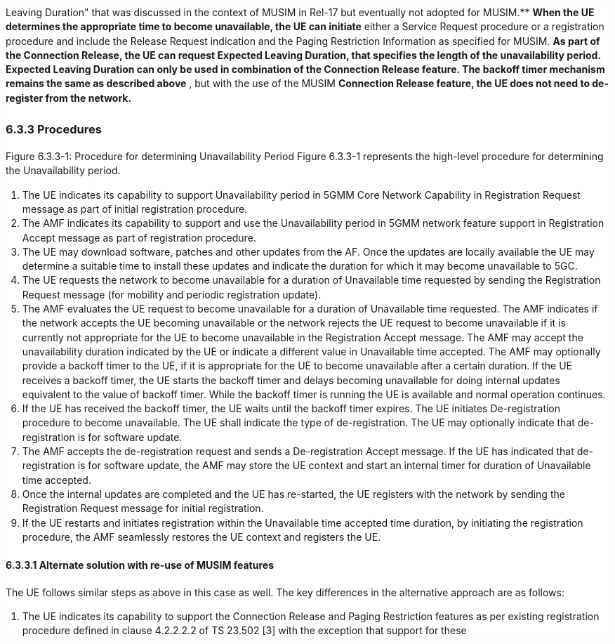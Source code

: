 Leaving Duration\" that was discussed in the context of MUSIM in Rel-17 but
eventually not adopted for MUSIM.**
**When the UE determines the appropriate time to become unavailable, the UE
can initiate** either a Service Request procedure or a registration procedure
and include the Release Request indication and the Paging Restriction
Information as specified for MUSIM. **As part of the Connection Release, the
UE can request Expected Leaving Duration, that specifies the length of the
unavailability period. Expected Leaving Duration can only be used in
combination of the Connection Release feature. The backoff timer mechanism
remains the same as described above** , but with the use of the MUSIM
**Connection Release feature, the UE does not need to de-register from the
network.**
### 6.3.3 Procedures
Figure 6.3.3-1: Procedure for determining Unavailability Period
Figure 6.3.3-1 represents the high-level procedure for determining the
Unavailability period.
1) The UE indicates its capability to support Unavailability period in 5GMM
Core Network Capability in Registration Request message as part of initial
registration procedure.
2) The AMF indicates its capability to support and use the Unavailability
period in 5GMM network feature support in Registration Accept message as part
of registration procedure.
3) The UE may download software, patches and other updates from the AF. Once
the updates are locally available the UE may determine a suitable time to
install these updates and indicate the duration for which it may become
unavailable to 5GC.
4) The UE requests the network to become unavailable for a duration of
Unavailable time requested by sending the Registration Request message (for
mobility and periodic registration update).
5) The AMF evaluates the UE request to become unavailable for a duration of
Unavailable time requested. The AMF indicates if the network accepts the UE
becoming unavailable or the network rejects the UE request to become
unavailable if it is currently not appropriate for the UE to become
unavailable in the Registration Accept message. The AMF may accept the
unavailability duration indicated by the UE or indicate a different value in
Unavailable time accepted. The AMF may optionally provide a backoff timer to
the UE, if it is appropriate for the UE to become unavailable after a certain
duration. If the UE receives a backoff timer, the UE starts the backoff timer
and delays becoming unavailable for doing internal updates equivalent to the
value of backoff timer. While the backoff timer is running the UE is available
and normal operation continues.
6) If the UE has received the backoff timer, the UE waits until the backoff
timer expires. The UE initiates De-registration procedure to become
unavailable. The UE shall indicate the type of de-registration. The UE may
optionally indicate that de-registration is for software update.
7) The AMF accepts the de-registration request and sends a De-registration
Accept message. If the UE has indicated that de-registration is for software
update, the AMF may store the UE context and start an internal timer for
duration of Unavailable time accepted.
8) Once the internal updates are completed and the UE has re-started, the UE
registers with the network by sending the Registration Request message for
initial registration.
9) If the UE restarts and initiates registration within the Unavailable time
accepted time duration, by initiating the registration procedure, the AMF
seamlessly restores the UE context and registers the UE.
#### 6.3.3.1 Alternate solution with re-use of MUSIM features
The UE follows similar steps as above in this case as well. The key
differences in the alternative approach are as follows:
1) The UE indicates its capability to support the Connection Release and
Paging Restriction features as per existing registration procedure defined in
clause 4.2.2.2.2 of TS 23.502 [3] with the exception that support for these